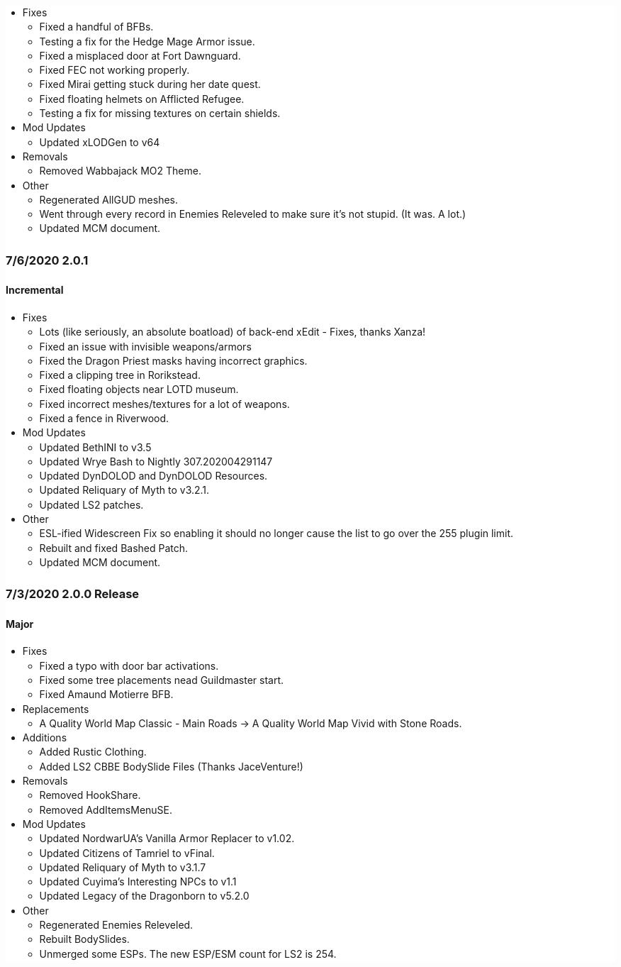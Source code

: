 - Fixes
  - Fixed a handful of BFBs.
  - Testing a fix for the Hedge Mage Armor issue.
  - Fixed a misplaced door at Fort Dawnguard.
  - Fixed FEC not working properly.
  - Fixed Mirai getting stuck during her date quest.
  - Fixed floating helmets on Afflicted Refugee.
  - Testing a fix for missing textures on certain shields.
- Mod Updates
  - Updated xLODGen to v64
- Removals
  - Removed Wabbajack MO2 Theme.
- Other
  - Regenerated AllGUD meshes.
  - Went through every record in Enemies Releveled to make sure it’s not stupid. (It was. A lot.)
  - Updated MCM document.
### 7/6/2020 2.0.1
#### Incremental
- Fixes
  - Lots (like seriously, an absolute boatload) of back-end xEdit - Fixes, thanks Xanza!
  - Fixed an issue with invisible weapons/armors
  - Fixed the Dragon Priest masks having incorrect graphics.
  - Fixed a clipping tree in Rorikstead.
  - Fixed floating objects near LOTD museum.
  - Fixed incorrect meshes/textures for a lot of weapons.
  - Fixed a fence in Riverwood.
- Mod Updates
  - Updated BethINI to v3.5
  - Updated Wrye Bash to Nightly 307.202004291147
  - Updated DynDOLOD and DynDOLOD Resources.
  - Updated Reliquary of Myth to v3.2.1.
  - Updated LS2 patches.
- Other
  - ESL-ified Widescreen Fix so enabling it should no longer cause the list to go over the 255 plugin limit.
  - Rebuilt and fixed Bashed Patch.
  - Updated MCM document.
### 7/3/2020 2.0.0 Release
#### Major
- Fixes
  - Fixed a typo with door bar activations.
  - Fixed some tree placements nead Guildmaster start.
  - Fixed Amaund Motierre BFB.
- Replacements
  - A Quality World Map Classic - Main Roads -> A Quality World Map Vivid with Stone Roads.
- Additions
  - Added Rustic Clothing.
  - Added LS2 CBBE BodySlide Files (Thanks JaceVenture!)
- Removals
  - Removed HookShare.
  - Removed AddItemsMenuSE.
- Mod Updates
  - Updated NordwarUA’s Vanilla Armor Replacer to v1.02.
  - Updated Citizens of Tamriel to vFinal.
  - Updated Reliquary of Myth to v3.1.7
  - Updated Cuyima’s Interesting NPCs to v1.1
  - Updated Legacy of the Dragonborn to v5.2.0
- Other
  - Regenerated Enemies Releveled.
  - Rebuilt BodySlides.
  - Unmerged some ESPs. The new ESP/ESM count for LS2 is 254.